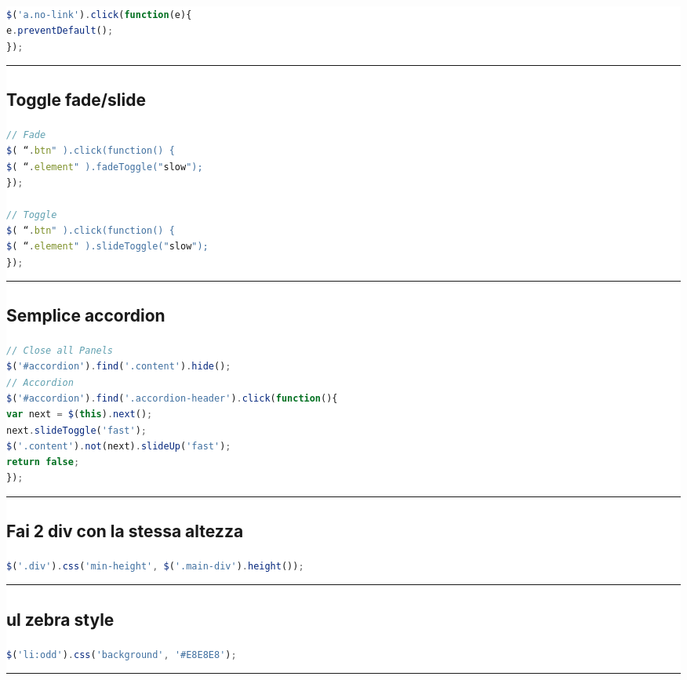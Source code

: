 ```javascript
$('a.no-link').click(function(e){
e.preventDefault();
});
```

---

## Toggle fade/slide

```javascript
// Fade
$( “.btn" ).click(function() {
$( “.element" ).fadeToggle("slow");
});

// Toggle
$( “.btn" ).click(function() {
$( “.element" ).slideToggle("slow");
});
```
 
 ---

 ## Semplice accordion

```javascript
// Close all Panels
$('#accordion').find('.content').hide();
// Accordion
$('#accordion').find('.accordion-header').click(function(){
var next = $(this).next();
next.slideToggle('fast');
$('.content').not(next).slideUp('fast');
return false;
});
```

---

## Fai 2 div con la stessa altezza

```javascript
$('.div').css('min-height', $('.main-div').height());
```

---

## ul zebra style

```javascript
$('li:odd').css('background', '#E8E8E8');
```

---